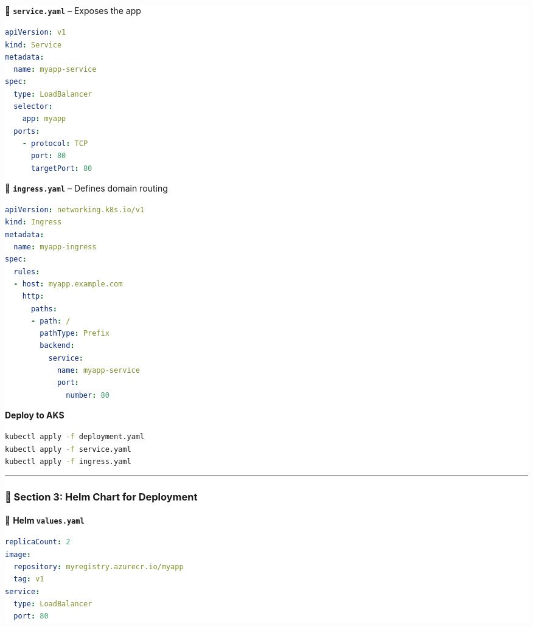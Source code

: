 📄 **`service.yaml`** – Exposes the app  

```yaml
apiVersion: v1
kind: Service
metadata:
  name: myapp-service
spec:
  type: LoadBalancer
  selector:
    app: myapp
  ports:
    - protocol: TCP
      port: 80
      targetPort: 80
```

📄 **`ingress.yaml`** – Defines domain routing  

```yaml
apiVersion: networking.k8s.io/v1
kind: Ingress
metadata:
  name: myapp-ingress
spec:
  rules:
  - host: myapp.example.com
    http:
      paths:
      - path: /
        pathType: Prefix
        backend:
          service:
            name: myapp-service
            port:
              number: 80
```

**Deploy to AKS**  
```sh
kubectl apply -f deployment.yaml
kubectl apply -f service.yaml
kubectl apply -f ingress.yaml
```

---

### **📌 Section 3: Helm Chart for Deployment**  

📄 **Helm `values.yaml`**  

```yaml
replicaCount: 2
image:
  repository: myregistry.azurecr.io/myapp
  tag: v1
service:
  type: LoadBalancer
  port: 80
```
